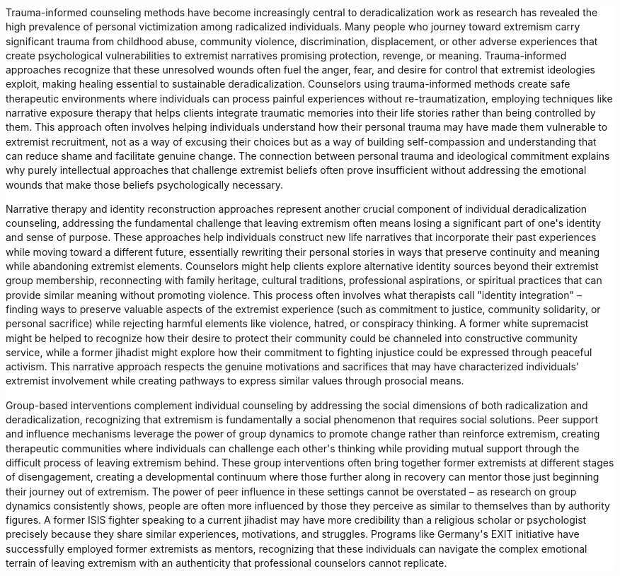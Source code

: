 Trauma-informed counseling methods have become increasingly central to deradicalization work as research has revealed the high prevalence of personal victimization among radicalized individuals. Many people who journey toward extremism carry significant trauma from childhood abuse, community violence, discrimination, displacement, or other adverse experiences that create psychological vulnerabilities to extremist narratives promising protection, revenge, or meaning. Trauma-informed approaches recognize that these unresolved wounds often fuel the anger, fear, and desire for control that extremist ideologies exploit, making healing essential to sustainable deradicalization. Counselors using trauma-informed methods create safe therapeutic environments where individuals can process painful experiences without re-traumatization, employing techniques like narrative exposure therapy that helps clients integrate traumatic memories into their life stories rather than being controlled by them. This approach often involves helping individuals understand how their personal trauma may have made them vulnerable to extremist recruitment, not as a way of excusing their choices but as a way of building self-compassion and understanding that can reduce shame and facilitate genuine change. The connection between personal trauma and ideological commitment explains why purely intellectual approaches that challenge extremist beliefs often prove insufficient without addressing the emotional wounds that make those beliefs psychologically necessary.

Narrative therapy and identity reconstruction approaches represent another crucial component of individual deradicalization counseling, addressing the fundamental challenge that leaving extremism often means losing a significant part of one's identity and sense of purpose. These approaches help individuals construct new life narratives that incorporate their past experiences while moving toward a different future, essentially rewriting their personal stories in ways that preserve continuity and meaning while abandoning extremist elements. Counselors might help clients explore alternative identity sources beyond their extremist group membership, reconnecting with family heritage, cultural traditions, professional aspirations, or spiritual practices that can provide similar meaning without promoting violence. This process often involves what therapists call "identity integration" – finding ways to preserve valuable aspects of the extremist experience (such as commitment to justice, community solidarity, or personal sacrifice) while rejecting harmful elements like violence, hatred, or conspiracy thinking. A former white supremacist might be helped to recognize how their desire to protect their community could be channeled into constructive community service, while a former jihadist might explore how their commitment to fighting injustice could be expressed through peaceful activism. This narrative approach respects the genuine motivations and sacrifices that may have characterized individuals' extremist involvement while creating pathways to express similar values through prosocial means.

Group-based interventions complement individual counseling by addressing the social dimensions of both radicalization and deradicalization, recognizing that extremism is fundamentally a social phenomenon that requires social solutions. Peer support and influence mechanisms leverage the power of group dynamics to promote change rather than reinforce extremism, creating therapeutic communities where individuals can challenge each other's thinking while providing mutual support through the difficult process of leaving extremism behind. These group interventions often bring together former extremists at different stages of disengagement, creating a developmental continuum where those further along in recovery can mentor those just beginning their journey out of extremism. The power of peer influence in these settings cannot be overstated – as research on group dynamics consistently shows, people are often more influenced by those they perceive as similar to themselves than by authority figures. A former ISIS fighter speaking to a current jihadist may have more credibility than a religious scholar or psychologist precisely because they share similar experiences, motivations, and struggles. Programs like Germany's EXIT initiative have successfully employed former extremists as mentors, recognizing that these individuals can navigate the complex emotional terrain of leaving extremism with an authenticity that professional counselors cannot replicate.
